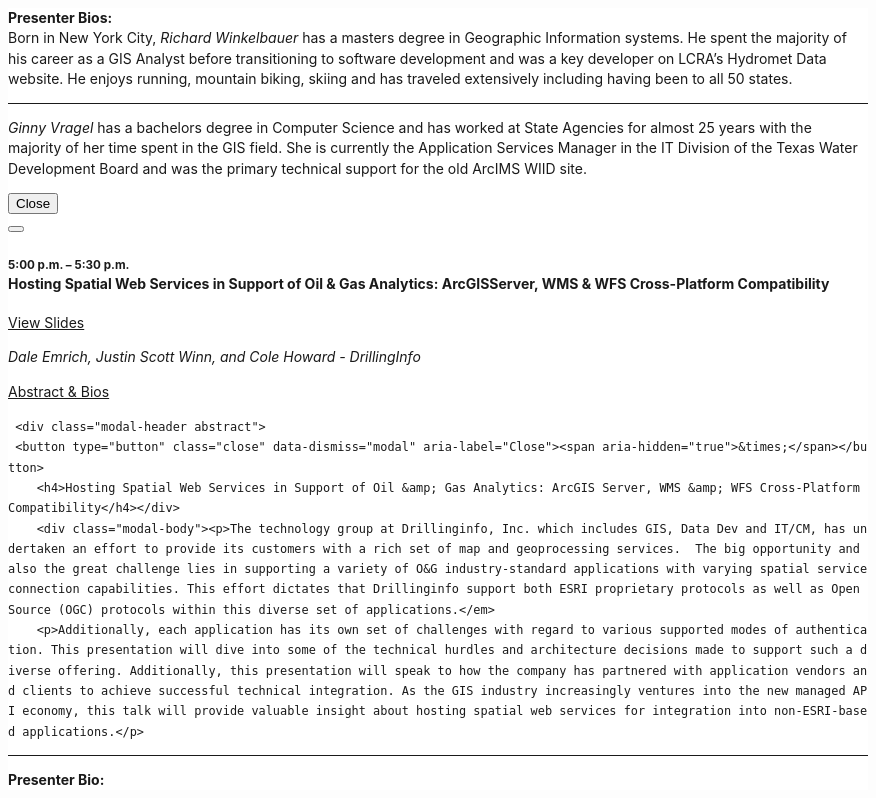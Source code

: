 <p><strong>Presenter Bios:</strong><br>Born in New York City, <em>Richard Winkelbauer</em> has a masters degree in Geographic Information systems. He spent the majority of his career as a GIS Analyst before transitioning to software development and was a key developer on LCRA’s Hydromet Data website.
He enjoys running, mountain biking, skiing and has traveled extensively including having been to all 50 states.</p>
<hr>
<p><em>Ginny Vragel</em> has a bachelors degree in Computer Science and has worked at State Agencies for almost 25 years with the majority of her time spent in the GIS field. She is currently the Application Services Manager in the IT Division of the Texas Water Development Board and was the primary technical support for the old ArcIMS WIID site.
</p>

</div>

<div class="modal-footer">
  <button type="button" class="btn btn-default" data-dismiss="modal">Close</button>
  </div>
    </div>
  </div>
</div>

<div id="one-A-1600-c" class="agenda-track-item media">
<div class="media-left">
<button class="star-btn"><i class="glyphicon glyphicon-star"></i></button>
</div>
<div class="media-body">
<h4 class="media-heading">
<small>5:00 p.m. – 5:30 p.m.</small><br>
Hosting Spatial Web Services in Support of Oil &amp; Gas Analytics: ArcGISServer, WMS &amp; WFS Cross-Platform Compatibility
</h4>
<p><a href="https://speakerdeck.com/texasnaturalresourcesinformationsytem/hosting-spatial-web-services-in-support-of-oil-and-gas-analytics-arcgisserver-wms-and-wfs-cross-platform-compatibility"><i class="fa fa-play-circle"></i> View Slides</a></p>
<em>Dale Emrich, Justin Scott Winn, and Cole Howard - DrillingInfo</em>
<p><a href="#" data-toggle="modal" data-target=".modal-15"><i class="glyphicon glyphicon-info-sign"></i> Abstract &amp; Bios</a></p>
</div>
</div>

<div class="modal fade modal-15" tabindex="-1" role="dialog" aria-labelledby="myLargeModalLabel">
  <div class="modal-dialog modal-lg" role="document">
    <div class="modal-content">
     
     <div class="modal-header abstract">
     <button type="button" class="close" data-dismiss="modal" aria-label="Close"><span aria-hidden="true">&times;</span></button> 
        <h4>Hosting Spatial Web Services in Support of Oil &amp; Gas Analytics: ArcGIS Server, WMS &amp; WFS Cross-Platform Compatibility</h4></div>
        <div class="modal-body"><p>The technology group at Drillinginfo, Inc. which includes GIS, Data Dev and IT/CM, has undertaken an effort to provide its customers with a rich set of map and geoprocessing services.  The big opportunity and also the great challenge lies in supporting a variety of O&G industry-standard applications with varying spatial service connection capabilities. This effort dictates that Drillinginfo support both ESRI proprietary protocols as well as Open Source (OGC) protocols within this diverse set of applications.</em>
        <p>Additionally, each application has its own set of challenges with regard to various supported modes of authentication. This presentation will dive into some of the technical hurdles and architecture decisions made to support such a diverse offering. Additionally, this presentation will speak to how the company has partnered with application vendors and clients to achieve successful technical integration. As the GIS industry increasingly ventures into the new managed API economy, this talk will provide valuable insight about hosting spatial web services for integration into non-ESRI-based applications.</p>
<hr>
<p><strong>Presenter Bio:</strong><br>